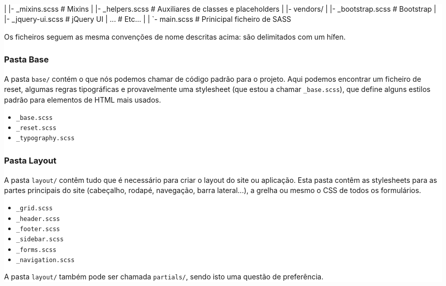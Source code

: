 |   |- _mixins.scss      # Mixins
|   |- _helpers.scss     # Auxiliares de classes e placeholders
|
|- vendors/
|   |- _bootstrap.scss   # Bootstrap
|   |- _jquery-ui.scss   # jQuery UI
|   ...                  # Etc...
|
|
`- main.scss             # Prinicipal ficheiro de SASS
</code></pre></div>

<div class="note">
  <p>Os ficheiros seguem as mesma convenções de nome descritas acima: são delimitados com um hífen.</p>
</div>


### Pasta Base

A pasta `base/` contém o que nós podemos chamar de código padrão para o projeto. Aqui podemos encontrar um ficheiro de reset, algumas regras tipográficas e provavelmente uma stylesheet (que estou a chamar `_base.scss`), que define alguns estilos padrão para elementos de HTML mais usados.

* `_base.scss`
* `_reset.scss`
* `_typography.scss`



### Pasta Layout

A pasta `layout/` contêm tudo que é necessário para criar o layout do site ou aplicação. Esta pasta contêm as stylesheets para as partes principais do site (cabeçalho, rodapé, navegação, barra lateral...), a grelha ou mesmo o CSS de todos os formulários.

* `_grid.scss`
* `_header.scss`
* `_footer.scss`
* `_sidebar.scss`
* `_forms.scss`
* `_navigation.scss`

<div class="note">
  <p>A pasta <code>layout/</code> também pode ser chamada <code>partials/</code>, sendo isto uma questão de preferência.</p>
</div>

